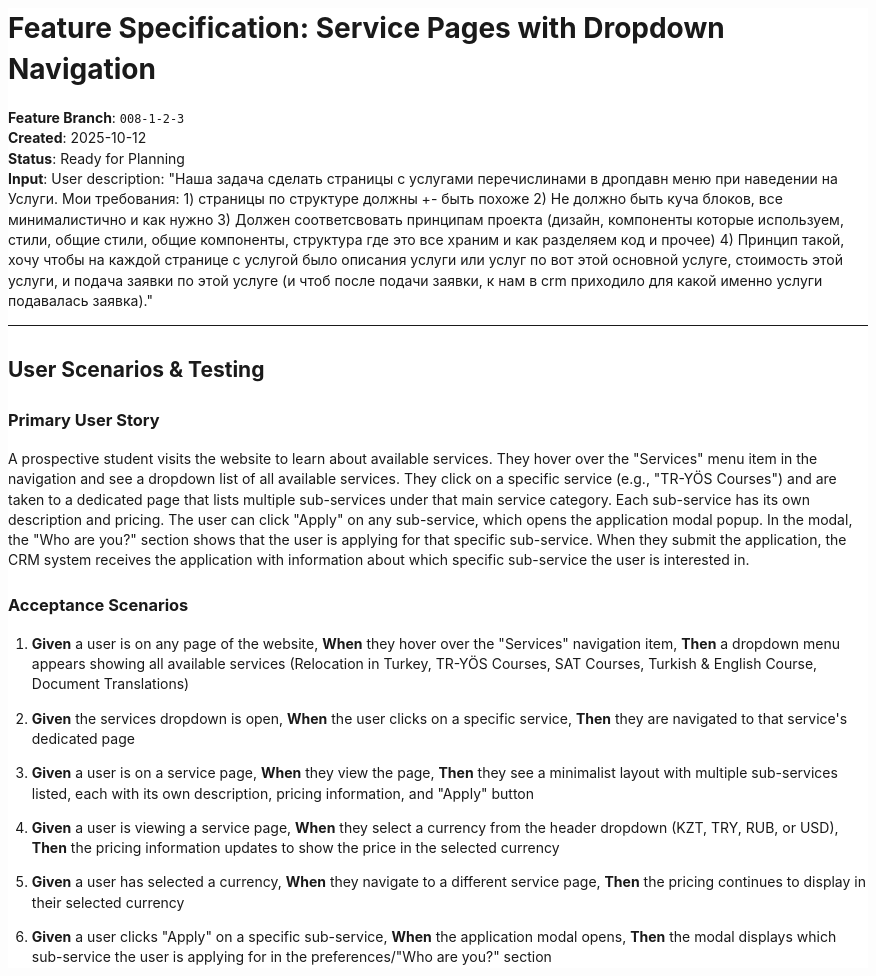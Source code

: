 # Feature Specification: Service Pages with Dropdown Navigation

**Feature Branch**: `008-1-2-3`  
**Created**: 2025-10-12  
**Status**: Ready for Planning  
**Input**: User description: "Наша задача сделать страницы с услугами перечислинами в дропдавн меню при наведении на Услуги. Мои требования: 1) страницы по структуре должны +- быть похоже 2) Не должно быть куча блоков, все минималистично и как нужно 3) Должен соответсвовать принципам проекта (дизайн, компоненты которые используем, стили, общие стили, общие компоненты, структура где это все храним и как разделяем код и прочее) 4) Принцип такой, хочу чтобы на каждой странице с услугой было описания услуги или услуг по вот этой основной услуге, стоимость этой услуги, и подача заявки по этой услуге (и чтоб после подачи заявки, к нам в crm приходило для какой именно услуги подавалась заявка)."

---

## User Scenarios & Testing

### Primary User Story

A prospective student visits the website to learn about available services. They hover over the "Services" menu item in the navigation and see a dropdown list of all available services. They click on a specific service (e.g., "TR-YÖS Courses") and are taken to a dedicated page that lists multiple sub-services under that main service category. Each sub-service has its own description and pricing. The user can click "Apply" on any sub-service, which opens the application modal popup. In the modal, the "Who are you?" section shows that the user is applying for that specific sub-service. When they submit the application, the CRM system receives the application with information about which specific sub-service the user is interested in.

### Acceptance Scenarios

1. **Given** a user is on any page of the website, **When** they hover over the "Services" navigation item, **Then** a dropdown menu appears showing all available services (Relocation in Turkey, TR-YÖS Courses, SAT Courses, Turkish & English Course, Document Translations)

2. **Given** the services dropdown is open, **When** the user clicks on a specific service, **Then** they are navigated to that service's dedicated page

3. **Given** a user is on a service page, **When** they view the page, **Then** they see a minimalist layout with multiple sub-services listed, each with its own description, pricing information, and "Apply" button

4. **Given** a user is viewing a service page, **When** they select a currency from the header dropdown (KZT, TRY, RUB, or USD), **Then** the pricing information updates to show the price in the selected currency

5. **Given** a user has selected a currency, **When** they navigate to a different service page, **Then** the pricing continues to display in their selected currency

6. **Given** a user clicks "Apply" on a specific sub-service, **When** the application modal opens, **Then** the modal displays which sub-service the user is applying for in the preferences/"Who are you?" section
